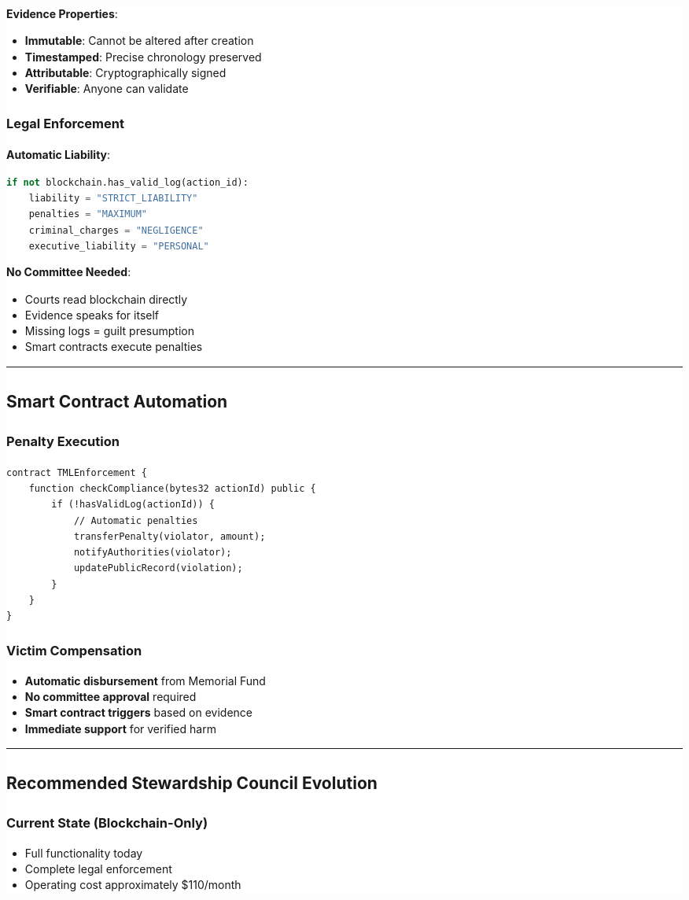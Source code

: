 **Evidence Properties**:
- **Immutable**: Cannot be altered after creation
- **Timestamped**: Precise chronology preserved
- **Attributable**: Cryptographically signed
- **Verifiable**: Anyone can validate

### Legal Enforcement
**Automatic Liability**:
```python
if not blockchain.has_valid_log(action_id):
    liability = "STRICT_LIABILITY"
    penalties = "MAXIMUM"
    criminal_charges = "NEGLIGENCE"
    executive_liability = "PERSONAL"
```

**No Committee Needed**:
- Courts read blockchain directly
- Evidence speaks for itself
- Missing logs = guilt presumption
- Smart contracts execute penalties

---

## Smart Contract Automation

### Penalty Execution
```solidity
contract TMLEnforcement {
    function checkCompliance(bytes32 actionId) public {
        if (!hasValidLog(actionId)) {
            // Automatic penalties
            transferPenalty(violator, amount);
            notifyAuthorities(violator);
            updatePublicRecord(violation);
        }
    }
}
```

### Victim Compensation
- **Automatic disbursement** from Memorial Fund
- **No committee approval** required
- **Smart contract triggers** based on evidence
- **Immediate support** for verified harm

---

## Recommended Stewardship Council Evolution

### Current State (Blockchain-Only)
- Full functionality today
- Complete legal enforcement
- Operating cost approximately $110/month
